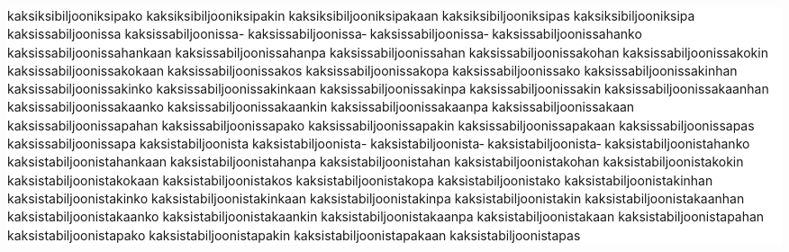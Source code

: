 kaksiksibiljooniksipako
kaksiksibiljooniksipakin
kaksiksibiljooniksipakaan
kaksiksibiljooniksipas
kaksiksibiljooniksipa
kaksissabiljoonissa
kaksissabiljoonissa-
kaksissabiljoonissa‐
kaksissabiljoonissa‑
kaksissabiljoonissahanko
kaksissabiljoonissahankaan
kaksissabiljoonissahanpa
kaksissabiljoonissahan
kaksissabiljoonissakohan
kaksissabiljoonissakokin
kaksissabiljoonissakokaan
kaksissabiljoonissakos
kaksissabiljoonissakopa
kaksissabiljoonissako
kaksissabiljoonissakinhan
kaksissabiljoonissakinko
kaksissabiljoonissakinkaan
kaksissabiljoonissakinpa
kaksissabiljoonissakin
kaksissabiljoonissakaanhan
kaksissabiljoonissakaanko
kaksissabiljoonissakaankin
kaksissabiljoonissakaanpa
kaksissabiljoonissakaan
kaksissabiljoonissapahan
kaksissabiljoonissapako
kaksissabiljoonissapakin
kaksissabiljoonissapakaan
kaksissabiljoonissapas
kaksissabiljoonissapa
kaksistabiljoonista
kaksistabiljoonista-
kaksistabiljoonista‐
kaksistabiljoonista‑
kaksistabiljoonistahanko
kaksistabiljoonistahankaan
kaksistabiljoonistahanpa
kaksistabiljoonistahan
kaksistabiljoonistakohan
kaksistabiljoonistakokin
kaksistabiljoonistakokaan
kaksistabiljoonistakos
kaksistabiljoonistakopa
kaksistabiljoonistako
kaksistabiljoonistakinhan
kaksistabiljoonistakinko
kaksistabiljoonistakinkaan
kaksistabiljoonistakinpa
kaksistabiljoonistakin
kaksistabiljoonistakaanhan
kaksistabiljoonistakaanko
kaksistabiljoonistakaankin
kaksistabiljoonistakaanpa
kaksistabiljoonistakaan
kaksistabiljoonistapahan
kaksistabiljoonistapako
kaksistabiljoonistapakin
kaksistabiljoonistapakaan
kaksistabiljoonistapas